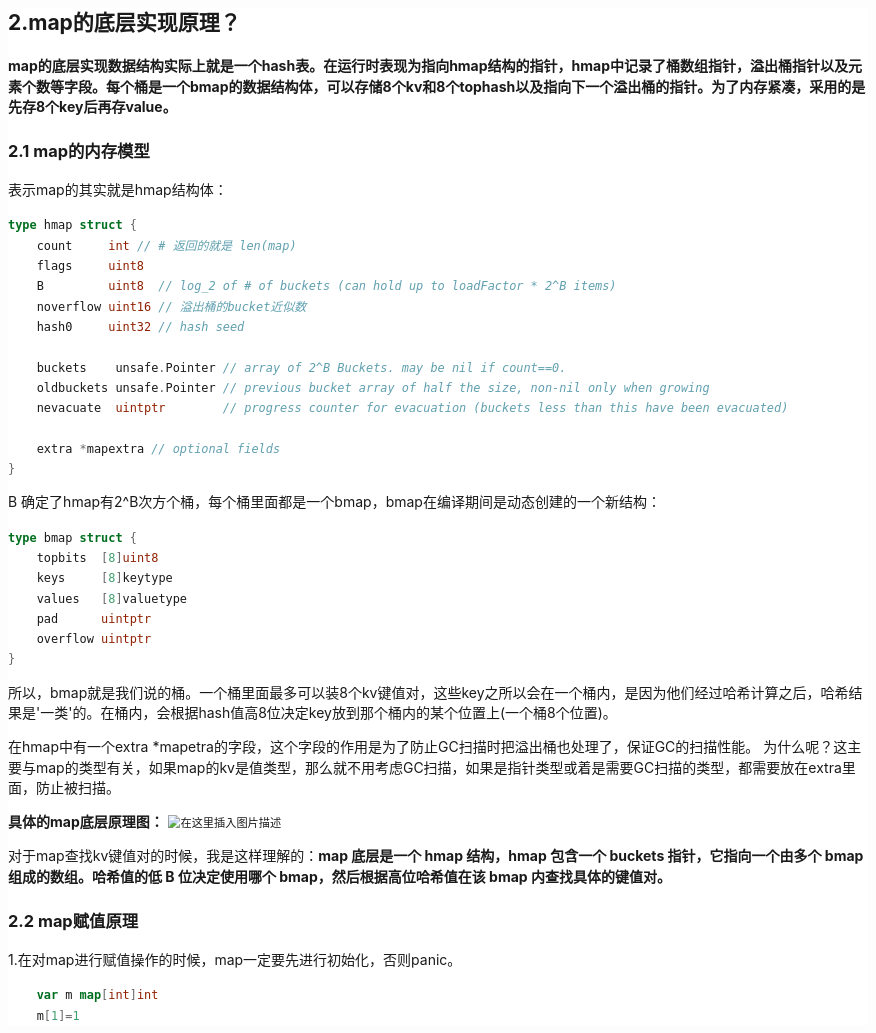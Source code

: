 ## 2.map的底层实现原理？

**map的底层实现数据结构实际上就是一个hash表。在运行时表现为指向hmap结构的指针，hmap中记录了桶数组指针，溢出桶指针以及元素个数等字段。每个桶是一个bmap的数据结构体，可以存储8个kv和8个tophash以及指向下一个溢出桶的指针。为了内存紧凑，采用的是先存8个key后再存value。**


### 2.1 map的内存模型
表示map的其实就是hmap结构体：

```go
type hmap struct {
	count     int // # 返回的就是 len(map)
	flags     uint8
	B         uint8  // log_2 of # of buckets (can hold up to loadFactor * 2^B items)
	noverflow uint16 // 溢出桶的bucket近似数
	hash0     uint32 // hash seed

	buckets    unsafe.Pointer // array of 2^B Buckets. may be nil if count==0.
	oldbuckets unsafe.Pointer // previous bucket array of half the size, non-nil only when growing
	nevacuate  uintptr        // progress counter for evacuation (buckets less than this have been evacuated)

	extra *mapextra // optional fields
}
```

B 确定了hmap有2^B次方个桶，每个桶里面都是一个bmap，bmap在编译期间是动态创建的一个新结构：

```go
type bmap struct {
    topbits  [8]uint8
    keys     [8]keytype
    values   [8]valuetype
    pad      uintptr
    overflow uintptr
}
```

所以，bmap就是我们说的桶。一个桶里面最多可以装8个kv键值对，这些key之所以会在一个桶内，是因为他们经过哈希计算之后，哈希结果是'一类'的。在桶内，会根据hash值高8位决定key放到那个桶内的某个位置上(一个桶8个位置)。

在hmap中有一个extra *mapetra的字段，这个字段的作用是为了防止GC扫描时把溢出桶也处理了，保证GC的扫描性能。
为什么呢？这主要与map的类型有关，如果map的kv是值类型，那么就不用考虑GC扫描，如果是指针类型或着是需要GC扫描的类型，都需要放在extra里面，防止被扫描。

**具体的map底层原理图：**
<img src="https://golang-code.oss-cn-beijing.aliyuncs.com/images/202501071537024.png" alt="在这里插入图片描述" style="zoom:80%;" />

对于map查找kv键值对的时候，我是这样理解的：**map 底层是一个 hmap 结构，hmap 包含一个 buckets 指针，它指向一个由多个 bmap 组成的数组。哈希值的低 B 位决定使用哪个 bmap，然后根据高位哈希值在该 bmap 内查找具体的键值对。**

### 2.2 map赋值原理

1.在对map进行赋值操作的时候，map一定要先进行初始化，否则panic。

```go
	var m map[int]int
	m[1]=1
```
